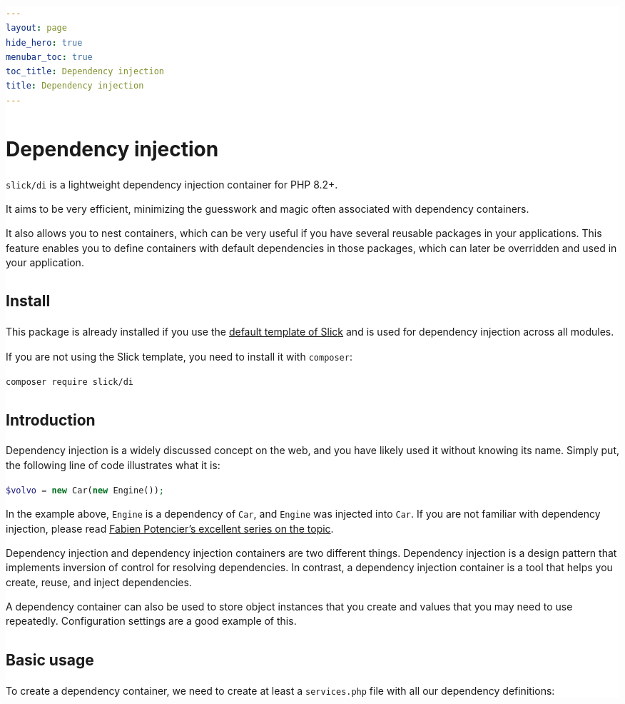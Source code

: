 ```yaml
---
layout: page
hide_hero: true
menubar_toc: true
toc_title: Dependency injection
title: Dependency injection
---
```


# Dependency injection

`slick/di` is a lightweight dependency injection container for PHP 8.2+.

It aims to be very efficient, minimizing the guesswork and magic often associated with dependency containers.

It also allows you to nest containers, which can be very useful if you have several reusable packages in your applications. This feature enables you to define containers with default dependencies in those packages, which can later be overridden and used in your application.

## Install
This package is already installed if you use the [default template of Slick](/documentation/getting-started/) and is used for dependency injection across all modules.

If you are not using the Slick template, you need to install it with `composer`:

```shell
composer require slick/di
```

## Introduction
Dependency injection is a widely discussed concept on the web, and you have likely used it without knowing its name. Simply put, the following line of code illustrates what it is:

```php
$volvo = new Car(new Engine());
```
In the example above, `Engine` is a dependency of `Car`, and `Engine` was injected into `Car`. If you are not familiar with dependency injection, please read [Fabien Potencier’s excellent series on the topic](http://fabien.potencier.org/what-is-dependency-injection.html).

Dependency injection and dependency injection containers are two different things. Dependency injection is a design pattern that implements inversion of control for resolving dependencies. In contrast, a dependency injection container is a tool that helps you create, reuse, and inject dependencies.

A dependency container can also be used to store object instances that you create and values that you may need to use repeatedly. Configuration settings are a good example of this.

## Basic usage
To create a dependency container, we need to create at least a `services.php` file with all our dependency definitions:
